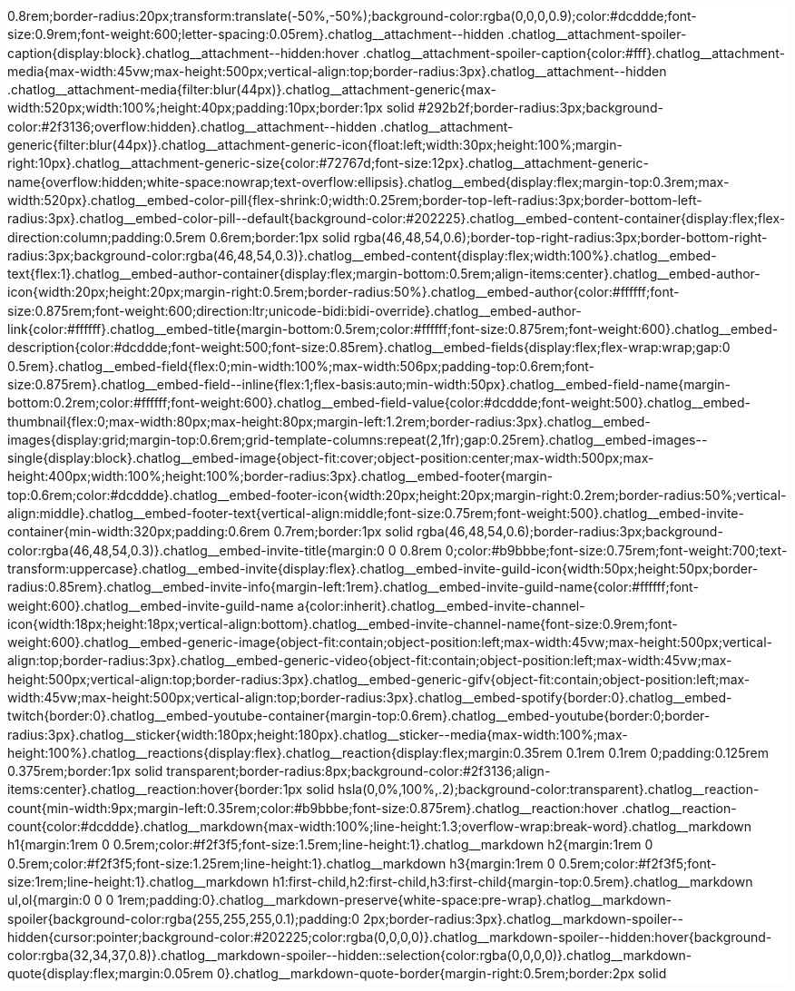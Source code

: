 0.8rem;border-radius:20px;transform:translate(-50%,-50%);background-color:rgba(0,0,0,0.9);color:#dcddde;font-size:0.9rem;font-weight:600;letter-spacing:0.05rem}.chatlog__attachment--hidden .chatlog__attachment-spoiler-caption{display:block}.chatlog__attachment--hidden:hover .chatlog__attachment-spoiler-caption{color:#fff}.chatlog__attachment-media{max-width:45vw;max-height:500px;vertical-align:top;border-radius:3px}.chatlog__attachment--hidden .chatlog__attachment-media{filter:blur(44px)}.chatlog__attachment-generic{max-width:520px;width:100%;height:40px;padding:10px;border:1px solid #292b2f;border-radius:3px;background-color:#2f3136;overflow:hidden}.chatlog__attachment--hidden .chatlog__attachment-generic{filter:blur(44px)}.chatlog__attachment-generic-icon{float:left;width:30px;height:100%;margin-right:10px}.chatlog__attachment-generic-size{color:#72767d;font-size:12px}.chatlog__attachment-generic-name{overflow:hidden;white-space:nowrap;text-overflow:ellipsis}.chatlog__embed{display:flex;margin-top:0.3rem;max-width:520px}.chatlog__embed-color-pill{flex-shrink:0;width:0.25rem;border-top-left-radius:3px;border-bottom-left-radius:3px}.chatlog__embed-color-pill--default{background-color:#202225}.chatlog__embed-content-container{display:flex;flex-direction:column;padding:0.5rem 0.6rem;border:1px solid rgba(46,48,54,0.6);border-top-right-radius:3px;border-bottom-right-radius:3px;background-color:rgba(46,48,54,0.3)}.chatlog__embed-content{display:flex;width:100%}.chatlog__embed-text{flex:1}.chatlog__embed-author-container{display:flex;margin-bottom:0.5rem;align-items:center}.chatlog__embed-author-icon{width:20px;height:20px;margin-right:0.5rem;border-radius:50%}.chatlog__embed-author{color:#ffffff;font-size:0.875rem;font-weight:600;direction:ltr;unicode-bidi:bidi-override}.chatlog__embed-author-link{color:#ffffff}.chatlog__embed-title{margin-bottom:0.5rem;color:#ffffff;font-size:0.875rem;font-weight:600}.chatlog__embed-description{color:#dcddde;font-weight:500;font-size:0.85rem}.chatlog__embed-fields{display:flex;flex-wrap:wrap;gap:0 0.5rem}.chatlog__embed-field{flex:0;min-width:100%;max-width:506px;padding-top:0.6rem;font-size:0.875rem}.chatlog__embed-field--inline{flex:1;flex-basis:auto;min-width:50px}.chatlog__embed-field-name{margin-bottom:0.2rem;color:#ffffff;font-weight:600}.chatlog__embed-field-value{color:#dcddde;font-weight:500}.chatlog__embed-thumbnail{flex:0;max-width:80px;max-height:80px;margin-left:1.2rem;border-radius:3px}.chatlog__embed-images{display:grid;margin-top:0.6rem;grid-template-columns:repeat(2,1fr);gap:0.25rem}.chatlog__embed-images--single{display:block}.chatlog__embed-image{object-fit:cover;object-position:center;max-width:500px;max-height:400px;width:100%;height:100%;border-radius:3px}.chatlog__embed-footer{margin-top:0.6rem;color:#dcddde}.chatlog__embed-footer-icon{width:20px;height:20px;margin-right:0.2rem;border-radius:50%;vertical-align:middle}.chatlog__embed-footer-text{vertical-align:middle;font-size:0.75rem;font-weight:500}.chatlog__embed-invite-container{min-width:320px;padding:0.6rem 0.7rem;border:1px solid rgba(46,48,54,0.6);border-radius:3px;background-color:rgba(46,48,54,0.3)}.chatlog__embed-invite-title{margin:0 0 0.8rem 0;color:#b9bbbe;font-size:0.75rem;font-weight:700;text-transform:uppercase}.chatlog__embed-invite{display:flex}.chatlog__embed-invite-guild-icon{width:50px;height:50px;border-radius:0.85rem}.chatlog__embed-invite-info{margin-left:1rem}.chatlog__embed-invite-guild-name{color:#ffffff;font-weight:600}.chatlog__embed-invite-guild-name a{color:inherit}.chatlog__embed-invite-channel-icon{width:18px;height:18px;vertical-align:bottom}.chatlog__embed-invite-channel-name{font-size:0.9rem;font-weight:600}.chatlog__embed-generic-image{object-fit:contain;object-position:left;max-width:45vw;max-height:500px;vertical-align:top;border-radius:3px}.chatlog__embed-generic-video{object-fit:contain;object-position:left;max-width:45vw;max-height:500px;vertical-align:top;border-radius:3px}.chatlog__embed-generic-gifv{object-fit:contain;object-position:left;max-width:45vw;max-height:500px;vertical-align:top;border-radius:3px}.chatlog__embed-spotify{border:0}.chatlog__embed-twitch{border:0}.chatlog__embed-youtube-container{margin-top:0.6rem}.chatlog__embed-youtube{border:0;border-radius:3px}.chatlog__sticker{width:180px;height:180px}.chatlog__sticker--media{max-width:100%;max-height:100%}.chatlog__reactions{display:flex}.chatlog__reaction{display:flex;margin:0.35rem 0.1rem 0.1rem 0;padding:0.125rem 0.375rem;border:1px solid transparent;border-radius:8px;background-color:#2f3136;align-items:center}.chatlog__reaction:hover{border:1px solid hsla(0,0%,100%,.2);background-color:transparent}.chatlog__reaction-count{min-width:9px;margin-left:0.35rem;color:#b9bbbe;font-size:0.875rem}.chatlog__reaction:hover .chatlog__reaction-count{color:#dcddde}.chatlog__markdown{max-width:100%;line-height:1.3;overflow-wrap:break-word}.chatlog__markdown h1{margin:1rem 0 0.5rem;color:#f2f3f5;font-size:1.5rem;line-height:1}.chatlog__markdown h2{margin:1rem 0 0.5rem;color:#f2f3f5;font-size:1.25rem;line-height:1}.chatlog__markdown h3{margin:1rem 0 0.5rem;color:#f2f3f5;font-size:1rem;line-height:1}.chatlog__markdown h1:first-child,h2:first-child,h3:first-child{margin-top:0.5rem}.chatlog__markdown ul,ol{margin:0 0 0 1rem;padding:0}.chatlog__markdown-preserve{white-space:pre-wrap}.chatlog__markdown-spoiler{background-color:rgba(255,255,255,0.1);padding:0 2px;border-radius:3px}.chatlog__markdown-spoiler--hidden{cursor:pointer;background-color:#202225;color:rgba(0,0,0,0)}.chatlog__markdown-spoiler--hidden:hover{background-color:rgba(32,34,37,0.8)}.chatlog__markdown-spoiler--hidden::selection{color:rgba(0,0,0,0)}.chatlog__markdown-quote{display:flex;margin:0.05rem 0}.chatlog__markdown-quote-border{margin-right:0.5rem;border:2px solid
